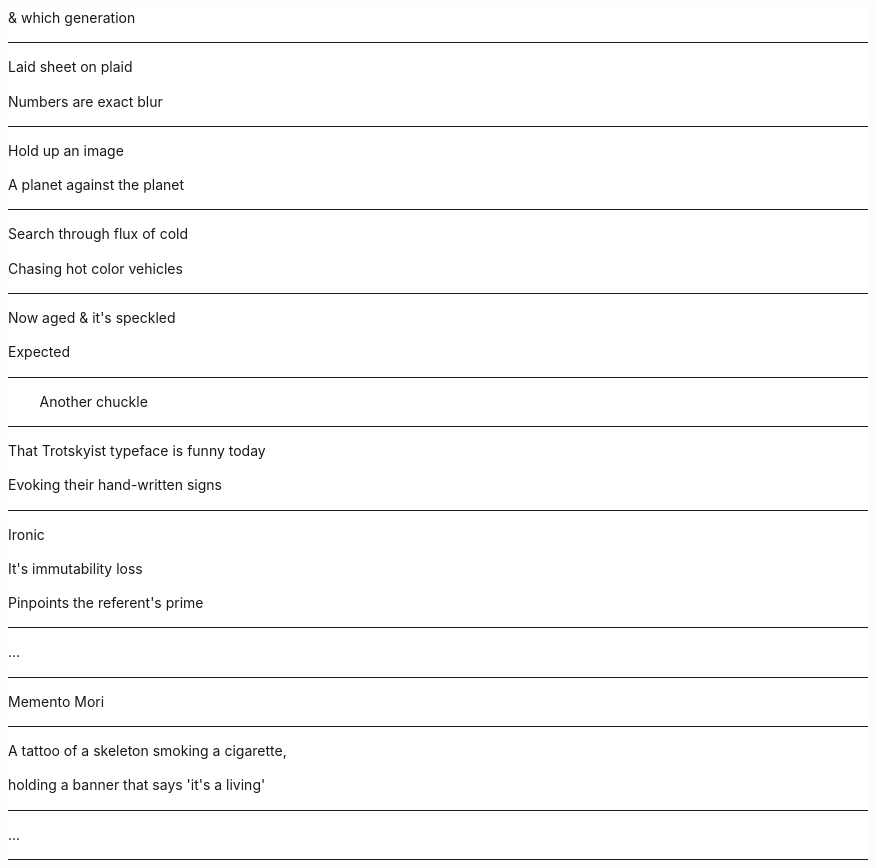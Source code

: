 & which generation

---

Laid sheet on plaid

Numbers are exact blur

---

Hold up an image

A planet against the planet

---

Search through flux of cold

Chasing hot color vehicles

---

Now aged & it's speckled

Expected

---

&nbsp;&nbsp;&nbsp;&nbsp;&nbsp;&nbsp;&nbsp;&nbsp;Another chuckle

---

That Trotskyist typeface is funny today

Evoking their hand-written signs

---

Ironic

It's immutability loss

Pinpoints the referent's prime

---

...

---

Memento Mori

---

A tattoo of a skeleton smoking a cigarette,

holding a banner that says 'it's a living'

---

...

---
